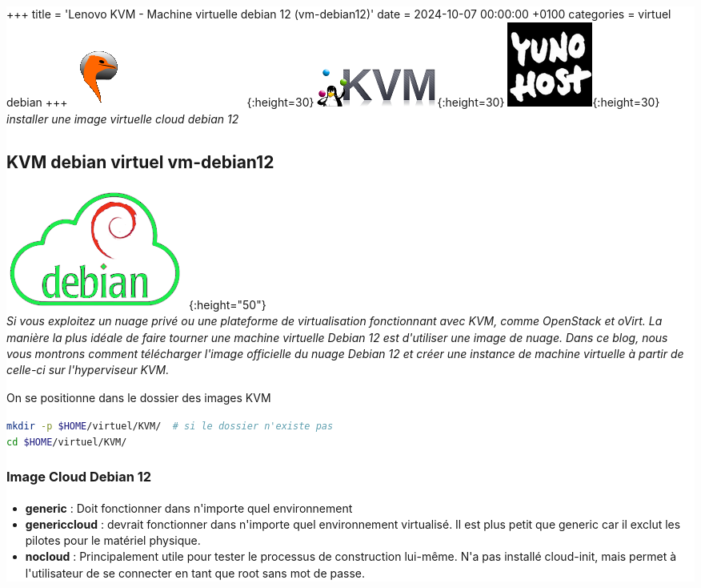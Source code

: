 +++
title = 'Lenovo KVM - Machine virtuelle debian 12 (vm-debian12)'
date = 2024-10-07 00:00:00 +0100
categories = virtuel debian
+++
![Qemu](Qemu_logo_blanc.png){:height=30}  ![KVM](kvm-logo.png){:height=30}  ![ ](yunohost.png){:height=30}  
*installer une image virtuelle cloud debian 12*  


## KVM debian virtuel vm-debian12 

![debian-cloud](debian-cloud.png){:height="50"}  
*Si vous exploitez un nuage privé ou une plateforme de virtualisation fonctionnant avec KVM, comme OpenStack et oVirt. La manière la plus idéale de faire tourner une machine virtuelle Debian 12 est d'utiliser une image de nuage. Dans ce blog, nous vous montrons comment télécharger l'image officielle du nuage Debian 12 et créer une instance de machine virtuelle à partir de celle-ci sur l'hyperviseur KVM.* 

On se positionne dans le dossier des images KVM

```bash
mkdir -p $HOME/virtuel/KVM/  # si le dossier n'existe pas
cd $HOME/virtuel/KVM/
```
### Image Cloud Debian 12

* **generic** : Doit fonctionner dans n'importe quel environnement
* **genericcloud** : devrait fonctionner dans n'importe quel environnement virtualisé. Il est plus petit que generic car il exclut les pilotes pour le matériel physique.
* **nocloud** : Principalement utile pour tester le processus de construction lui-même. N'a pas installé cloud-init, mais permet à l'utilisateur de se connecter en tant que root sans mot de passe.
